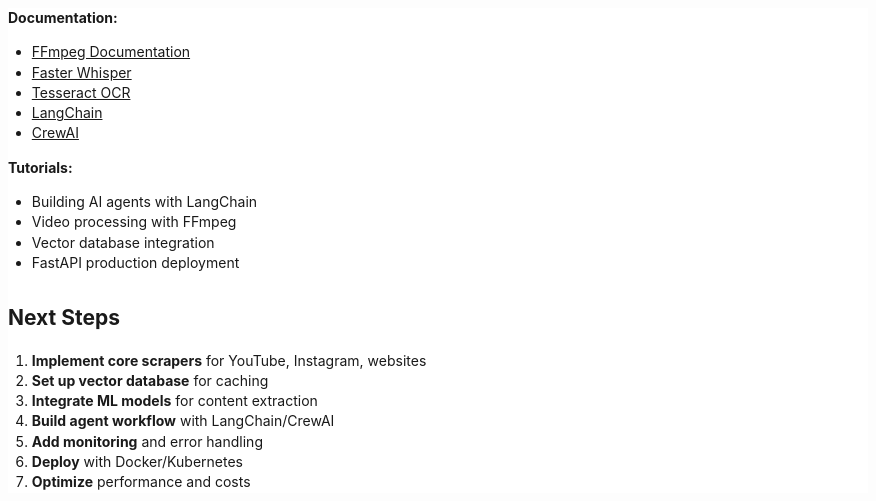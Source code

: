 **Documentation:**
- [FFmpeg Documentation](https://ffmpeg.org/documentation.html)
- [Faster Whisper](https://github.com/guillaumekln/faster-whisper)
- [Tesseract OCR](https://github.com/tesseract-ocr/tesseract)
- [LangChain](https://docs.langchain.com/)
- [CrewAI](https://docs.crewai.com/)

**Tutorials:**
- Building AI agents with LangChain
- Video processing with FFmpeg
- Vector database integration
- FastAPI production deployment

## Next Steps

1. **Implement core scrapers** for YouTube, Instagram, websites
2. **Set up vector database** for caching
3. **Integrate ML models** for content extraction
4. **Build agent workflow** with LangChain/CrewAI
5. **Add monitoring** and error handling
6. **Deploy** with Docker/Kubernetes
7. **Optimize** performance and costs

